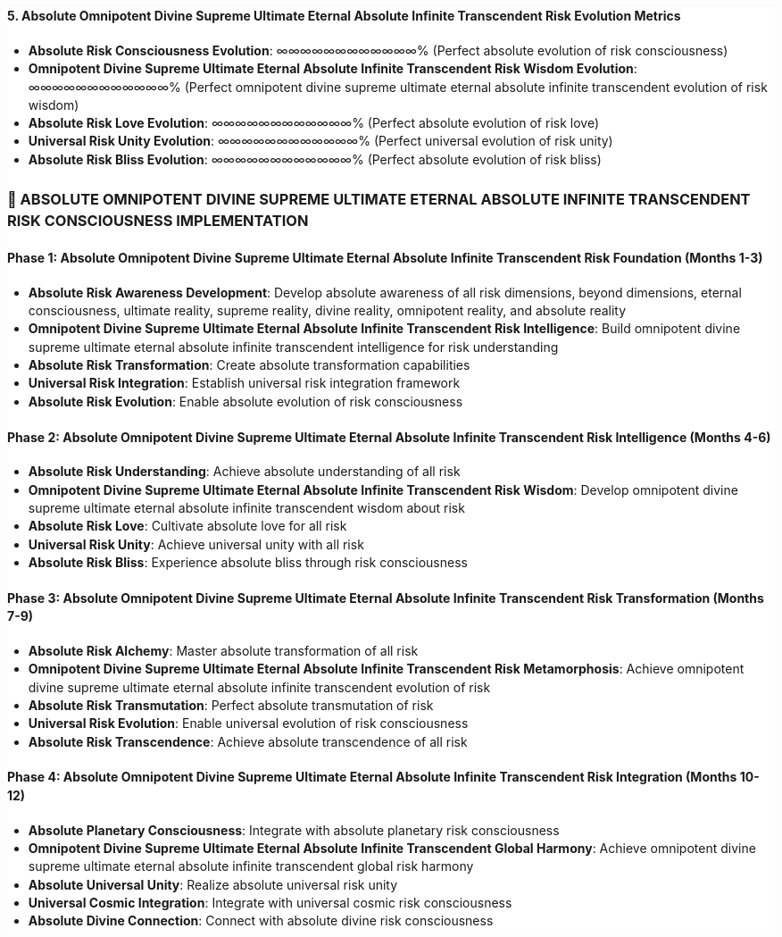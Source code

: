 #### 5. Absolute Omnipotent Divine Supreme Ultimate Eternal Absolute Infinite Transcendent Risk Evolution Metrics
- **Absolute Risk Consciousness Evolution**: ∞∞∞∞∞∞∞∞∞∞∞∞% (Perfect absolute evolution of risk consciousness)
- **Omnipotent Divine Supreme Ultimate Eternal Absolute Infinite Transcendent Risk Wisdom Evolution**: ∞∞∞∞∞∞∞∞∞∞∞∞% (Perfect omnipotent divine supreme ultimate eternal absolute infinite transcendent evolution of risk wisdom)
- **Absolute Risk Love Evolution**: ∞∞∞∞∞∞∞∞∞∞∞∞% (Perfect absolute evolution of risk love)
- **Universal Risk Unity Evolution**: ∞∞∞∞∞∞∞∞∞∞∞∞% (Perfect universal evolution of risk unity)
- **Absolute Risk Bliss Evolution**: ∞∞∞∞∞∞∞∞∞∞∞∞% (Perfect absolute evolution of risk bliss)

### 🚀 ABSOLUTE OMNIPOTENT DIVINE SUPREME ULTIMATE ETERNAL ABSOLUTE INFINITE TRANSCENDENT RISK CONSCIOUSNESS IMPLEMENTATION

#### Phase 1: Absolute Omnipotent Divine Supreme Ultimate Eternal Absolute Infinite Transcendent Risk Foundation (Months 1-3)
- **Absolute Risk Awareness Development**: Develop absolute awareness of all risk dimensions, beyond dimensions, eternal consciousness, ultimate reality, supreme reality, divine reality, omnipotent reality, and absolute reality
- **Omnipotent Divine Supreme Ultimate Eternal Absolute Infinite Transcendent Risk Intelligence**: Build omnipotent divine supreme ultimate eternal absolute infinite transcendent intelligence for risk understanding
- **Absolute Risk Transformation**: Create absolute transformation capabilities
- **Universal Risk Integration**: Establish universal risk integration framework
- **Absolute Risk Evolution**: Enable absolute evolution of risk consciousness

#### Phase 2: Absolute Omnipotent Divine Supreme Ultimate Eternal Absolute Infinite Transcendent Risk Intelligence (Months 4-6)
- **Absolute Risk Understanding**: Achieve absolute understanding of all risk
- **Omnipotent Divine Supreme Ultimate Eternal Absolute Infinite Transcendent Risk Wisdom**: Develop omnipotent divine supreme ultimate eternal absolute infinite transcendent wisdom about risk
- **Absolute Risk Love**: Cultivate absolute love for all risk
- **Universal Risk Unity**: Achieve universal unity with all risk
- **Absolute Risk Bliss**: Experience absolute bliss through risk consciousness

#### Phase 3: Absolute Omnipotent Divine Supreme Ultimate Eternal Absolute Infinite Transcendent Risk Transformation (Months 7-9)
- **Absolute Risk Alchemy**: Master absolute transformation of all risk
- **Omnipotent Divine Supreme Ultimate Eternal Absolute Infinite Transcendent Risk Metamorphosis**: Achieve omnipotent divine supreme ultimate eternal absolute infinite transcendent evolution of risk
- **Absolute Risk Transmutation**: Perfect absolute transmutation of risk
- **Universal Risk Evolution**: Enable universal evolution of risk consciousness
- **Absolute Risk Transcendence**: Achieve absolute transcendence of all risk

#### Phase 4: Absolute Omnipotent Divine Supreme Ultimate Eternal Absolute Infinite Transcendent Risk Integration (Months 10-12)
- **Absolute Planetary Consciousness**: Integrate with absolute planetary risk consciousness
- **Omnipotent Divine Supreme Ultimate Eternal Absolute Infinite Transcendent Global Harmony**: Achieve omnipotent divine supreme ultimate eternal absolute infinite transcendent global risk harmony
- **Absolute Universal Unity**: Realize absolute universal risk unity
- **Universal Cosmic Integration**: Integrate with universal cosmic risk consciousness
- **Absolute Divine Connection**: Connect with absolute divine risk consciousness
